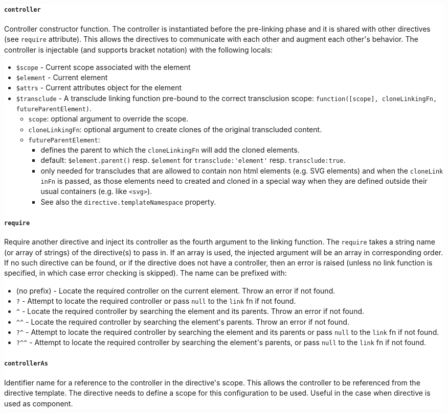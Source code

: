 #### `controller`
Controller constructor function. The controller is instantiated before the
pre-linking phase and it is shared with other directives (see
`require` attribute). This allows the directives to communicate with each other and augment
each other's behavior. The controller is injectable (and supports bracket notation) with the following locals:

* `$scope` - Current scope associated with the element
* `$element` - Current element
* `$attrs` - Current attributes object for the element
* `$transclude` - A transclude linking function pre-bound to the correct transclusion scope:
  `function([scope], cloneLinkingFn, futureParentElement)`.
   * `scope`: optional argument to override the scope.
   * `cloneLinkingFn`: optional argument to create clones of the original transcluded content.
   * `futureParentElement`:
       * defines the parent to which the `cloneLinkingFn` will add the cloned elements.
       * default: `$element.parent()` resp. `$element` for `transclude:'element'` resp. `transclude:true`.
       * only needed for transcludes that are allowed to contain non html elements (e.g. SVG elements)
         and when the `cloneLinkinFn` is passed,
         as those elements need to created and cloned in a special way when they are defined outside their
         usual containers (e.g. like `<svg>`).
       * See also the `directive.templateNamespace` property.


#### `require`
Require another directive and inject its controller as the fourth argument to the linking function. The
`require` takes a string name (or array of strings) of the directive(s) to pass in. If an array is used, the
injected argument will be an array in corresponding order. If no such directive can be
found, or if the directive does not have a controller, then an error is raised (unless no link function
is specified, in which case error checking is skipped). The name can be prefixed with:

* (no prefix) - Locate the required controller on the current element. Throw an error if not found.
* `?` - Attempt to locate the required controller or pass `null` to the `link` fn if not found.
* `^` - Locate the required controller by searching the element and its parents. Throw an error if not found.
* `^^` - Locate the required controller by searching the element's parents. Throw an error if not found.
* `?^` - Attempt to locate the required controller by searching the element and its parents or pass
  `null` to the `link` fn if not found.
* `?^^` - Attempt to locate the required controller by searching the element's parents, or pass
  `null` to the `link` fn if not found.


#### `controllerAs`
Identifier name for a reference to the controller in the directive's scope.
This allows the controller to be referenced from the directive template. The directive
needs to define a scope for this configuration to be used. Useful in the case when
directive is used as component.

